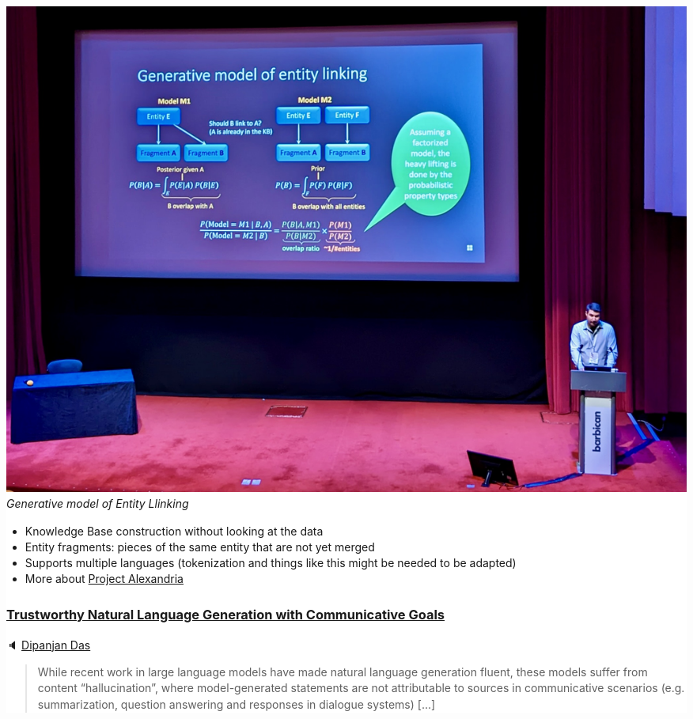 <img src="../images/AKBC_2022/zaykov_entity_linking.jpeg">
<i>Generative model of Entity Llinking</i>
</p>

* Knowledge Base construction without looking at the data
* Entity fragments: pieces of the same entity that are not yet merged
* Supports multiple languages (tokenization and things like this might be needed to be adapted)
* More about [Project Alexandria](https://www.microsoft.com/en-us/research/project/alexandria/)

### [Trustworthy Natural Language Generation with Communicative Goals](https://www.akbc.ws/2022/assets/slides/DipanjanDas.pdf)

🔈 [Dipanjan Das](https://www.dipanjandas.com)

> While recent work in large language models have made natural language generation fluent, these models suffer from content “hallucination”, where model-generated statements are not attributable to sources in communicative scenarios (e.g. summarization, question answering and responses in dialogue systems) [...]

<p align="middle">